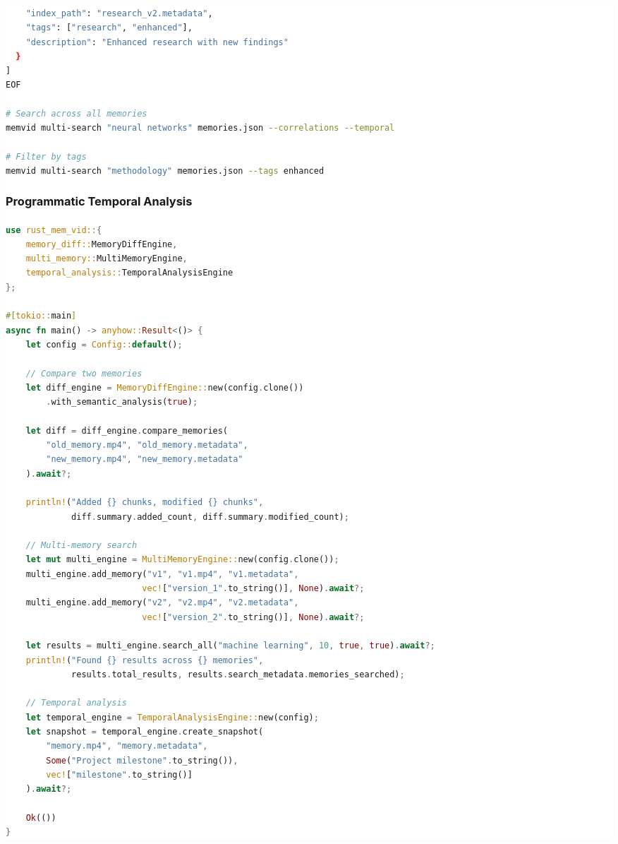 ```bash
    "index_path": "research_v2.metadata",
    "tags": ["research", "enhanced"],
    "description": "Enhanced research with new findings"
  }
]
EOF

# Search across all memories
memvid multi-search "neural networks" memories.json --correlations --temporal

# Filter by tags
memvid multi-search "methodology" memories.json --tags enhanced
```

### Programmatic Temporal Analysis

```rust
use rust_mem_vid::{
    memory_diff::MemoryDiffEngine,
    multi_memory::MultiMemoryEngine,
    temporal_analysis::TemporalAnalysisEngine
};

#[tokio::main]
async fn main() -> anyhow::Result<()> {
    let config = Config::default();

    // Compare two memories
    let diff_engine = MemoryDiffEngine::new(config.clone())
        .with_semantic_analysis(true);

    let diff = diff_engine.compare_memories(
        "old_memory.mp4", "old_memory.metadata",
        "new_memory.mp4", "new_memory.metadata"
    ).await?;

    println!("Added {} chunks, modified {} chunks",
             diff.summary.added_count, diff.summary.modified_count);

    // Multi-memory search
    let mut multi_engine = MultiMemoryEngine::new(config.clone());
    multi_engine.add_memory("v1", "v1.mp4", "v1.metadata",
                           vec!["version_1".to_string()], None).await?;
    multi_engine.add_memory("v2", "v2.mp4", "v2.metadata",
                           vec!["version_2".to_string()], None).await?;

    let results = multi_engine.search_all("machine learning", 10, true, true).await?;
    println!("Found {} results across {} memories",
             results.total_results, results.search_metadata.memories_searched);

    // Temporal analysis
    let temporal_engine = TemporalAnalysisEngine::new(config);
    let snapshot = temporal_engine.create_snapshot(
        "memory.mp4", "memory.metadata",
        Some("Project milestone".to_string()),
        vec!["milestone".to_string()]
    ).await?;

    Ok(())
}
```
